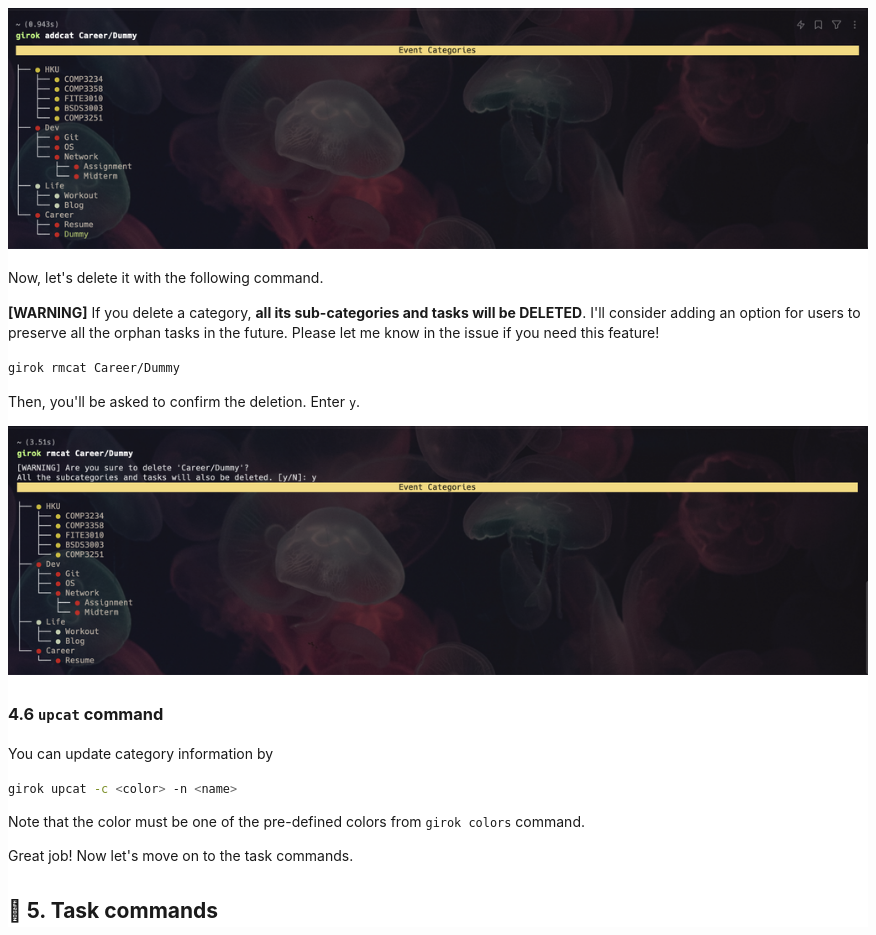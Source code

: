 ![](images/girok2-addcat6.png)

Now, let's delete it with the following command.

**[WARNING]** If you delete a category, **all its sub-categories and tasks will be DELETED**. I'll consider adding an option for users to preserve all the orphan tasks in the future. Please let me know in the issue if you need this feature!

```bash
girok rmcat Career/Dummy
```

Then, you'll be asked to confirm the deletion. Enter `y`.

![](images/girok2-rmcat1.png)

### 4.6 `upcat` command <a name="upcatcommand"></a>

You can update category information by

```bash
girok upcat -c <color> -n <name>
```

Note that the color must be one of the pre-defined colors from `girok colors` command.

Great job! Now let's move on to the task commands.

## 📕 5. Task commands <a name="taskcommands"></a>
